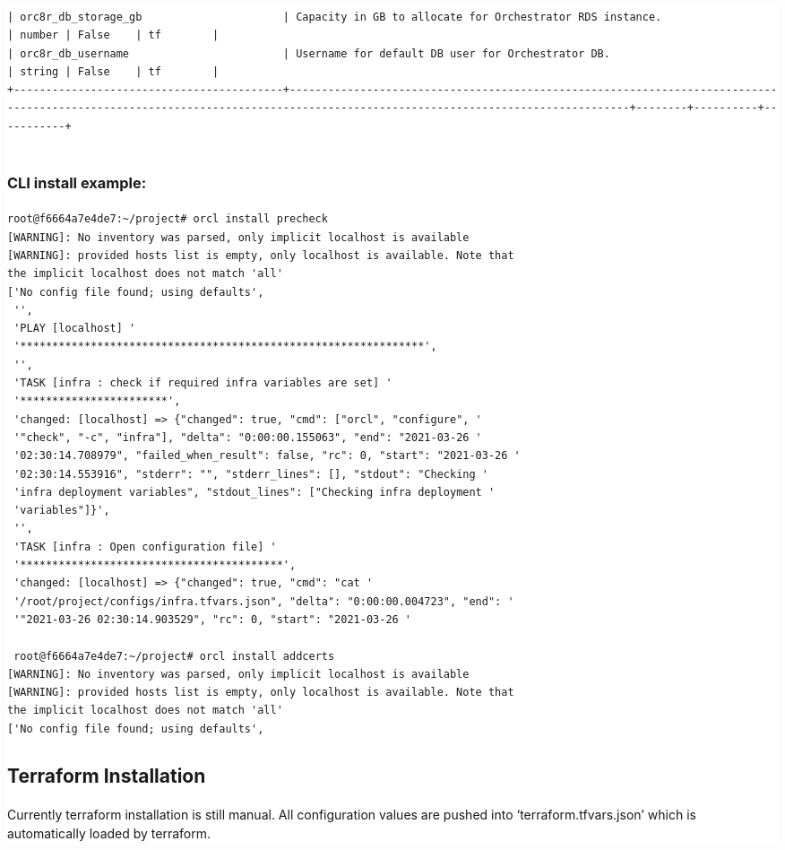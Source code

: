 ```
| orc8r_db_storage_gb                      | Capacity in GB to allocate for Orchestrator RDS instance.                                                                                                                   | number | False    | tf        |
| orc8r_db_username                        | Username for default DB user for Orchestrator DB.                                                                                                                           | string | False    | tf        |
+------------------------------------------+-----------------------------------------------------------------------------------------------------------------------------------------------------------------------------+--------+----------+-----------+


```



### CLI install example:

```
root@f6664a7e4de7:~/project# orcl install precheck
[WARNING]: No inventory was parsed, only implicit localhost is available
[WARNING]: provided hosts list is empty, only localhost is available. Note that
the implicit localhost does not match 'all'
['No config file found; using defaults',
 '',
 'PLAY [localhost] '
 '***************************************************************',
 '',
 'TASK [infra : check if required infra variables are set] '
 '***********************',
 'changed: [localhost] => {"changed": true, "cmd": ["orcl", "configure", '
 '"check", "-c", "infra"], "delta": "0:00:00.155063", "end": "2021-03-26 '
 '02:30:14.708979", "failed_when_result": false, "rc": 0, "start": "2021-03-26 '
 '02:30:14.553916", "stderr": "", "stderr_lines": [], "stdout": "Checking '
 'infra deployment variables", "stdout_lines": ["Checking infra deployment '
 'variables"]}',
 '',
 'TASK [infra : Open configuration file] '
 '*****************************************',
 'changed: [localhost] => {"changed": true, "cmd": "cat '
 '/root/project/configs/infra.tfvars.json", "delta": "0:00:00.004723", "end": '
 '"2021-03-26 02:30:14.903529", "rc": 0, "start": "2021-03-26 '

 root@f6664a7e4de7:~/project# orcl install addcerts
[WARNING]: No inventory was parsed, only implicit localhost is available
[WARNING]: provided hosts list is empty, only localhost is available. Note that
the implicit localhost does not match 'all'
['No config file found; using defaults',
```

## Terraform Installation

Currently terraform installation is still manual. All configuration values are pushed into ‘terraform.tfvars.json’ which is automatically loaded by terraform.

